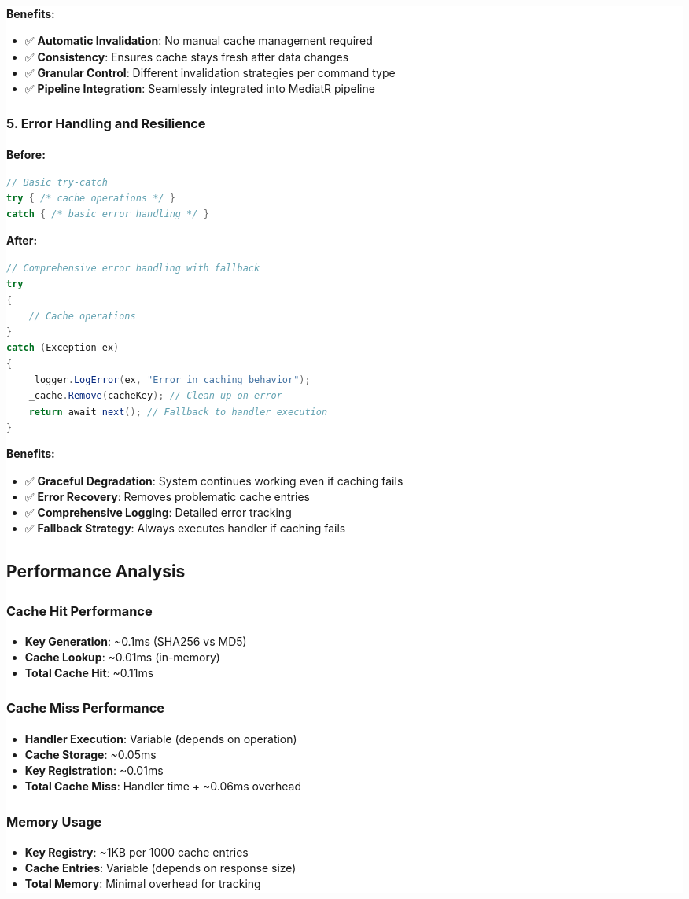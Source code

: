 **Benefits:**
- ✅ **Automatic Invalidation**: No manual cache management required
- ✅ **Consistency**: Ensures cache stays fresh after data changes
- ✅ **Granular Control**: Different invalidation strategies per command type
- ✅ **Pipeline Integration**: Seamlessly integrated into MediatR pipeline

### 5. Error Handling and Resilience

**Before:**
```csharp
// Basic try-catch
try { /* cache operations */ }
catch { /* basic error handling */ }
```

**After:**
```csharp
// Comprehensive error handling with fallback
try
{
    // Cache operations
}
catch (Exception ex)
{
    _logger.LogError(ex, "Error in caching behavior");
    _cache.Remove(cacheKey); // Clean up on error
    return await next(); // Fallback to handler execution
}
```

**Benefits:**
- ✅ **Graceful Degradation**: System continues working even if caching fails
- ✅ **Error Recovery**: Removes problematic cache entries
- ✅ **Comprehensive Logging**: Detailed error tracking
- ✅ **Fallback Strategy**: Always executes handler if caching fails

## Performance Analysis

### Cache Hit Performance
- **Key Generation**: ~0.1ms (SHA256 vs MD5)
- **Cache Lookup**: ~0.01ms (in-memory)
- **Total Cache Hit**: ~0.11ms

### Cache Miss Performance
- **Handler Execution**: Variable (depends on operation)
- **Cache Storage**: ~0.05ms
- **Key Registration**: ~0.01ms
- **Total Cache Miss**: Handler time + ~0.06ms overhead

### Memory Usage
- **Key Registry**: ~1KB per 1000 cache entries
- **Cache Entries**: Variable (depends on response size)
- **Total Memory**: Minimal overhead for tracking

